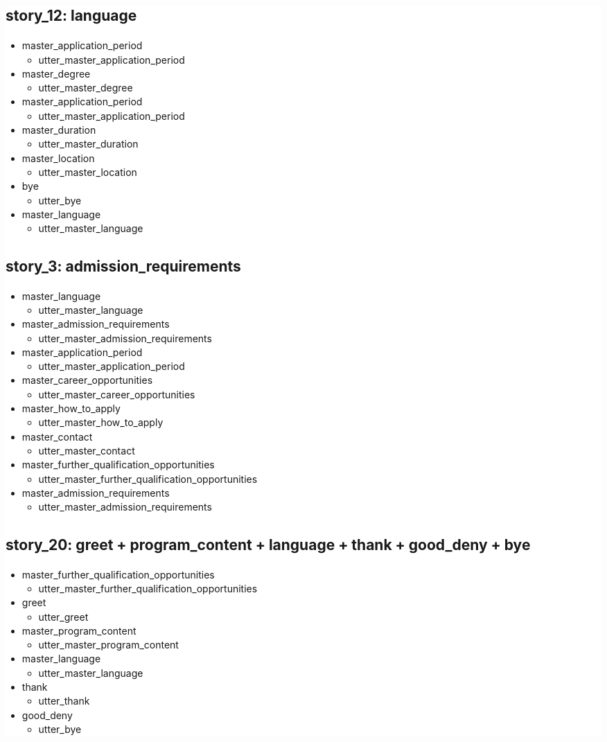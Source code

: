 ## story_12: language
* master_application_period
    - utter_master_application_period
* master_degree
    - utter_master_degree
* master_application_period
    - utter_master_application_period
* master_duration
    - utter_master_duration
* master_location
    - utter_master_location
* bye
    - utter_bye
* master_language
    - utter_master_language

## story_3: admission_requirements
* master_language
    - utter_master_language
* master_admission_requirements
    - utter_master_admission_requirements
* master_application_period
    - utter_master_application_period
* master_career_opportunities
    - utter_master_career_opportunities
* master_how_to_apply
    - utter_master_how_to_apply
* master_contact
    - utter_master_contact
* master_further_qualification_opportunities
    - utter_master_further_qualification_opportunities
* master_admission_requirements
    - utter_master_admission_requirements

## story_20: greet + program_content + language + thank + good_deny + bye
* master_further_qualification_opportunities
    - utter_master_further_qualification_opportunities
* greet
    - utter_greet
* master_program_content
    - utter_master_program_content
* master_language
    - utter_master_language
* thank
    - utter_thank
* good_deny
    - utter_bye
